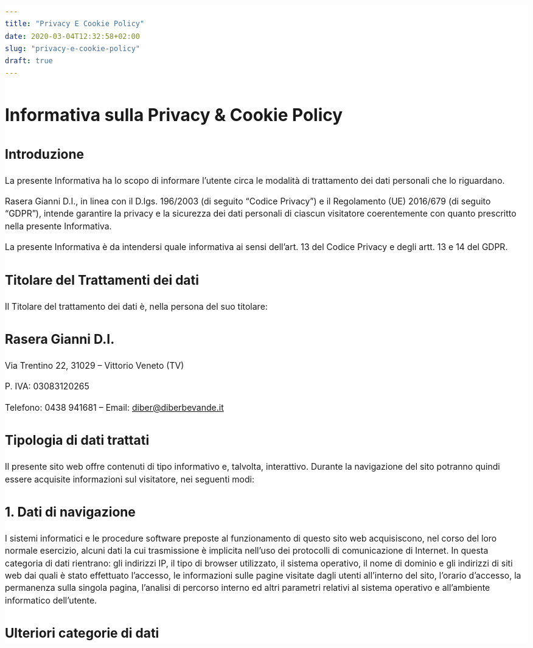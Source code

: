 ```yaml
---
title: "Privacy E Cookie Policy"
date: 2020-03-04T12:32:58+02:00
slug: "privacy-e-cookie-policy"
draft: true
---
```


# Informativa sulla Privacy & Cookie Policy

## Introduzione

La presente Informativa ha lo scopo di informare l’utente circa le modalità di trattamento dei dati personali che lo riguardano.

Rasera Gianni D.I., in linea con il D.lgs. 196/2003 (di seguito “Codice Privacy”) e il Regolamento (UE) 2016/679 (di seguito “GDPR”), intende garantire la privacy e la sicurezza dei dati personali di ciascun visitatore coerentemente con quanto prescritto nella presente Informativa.

La presente Informativa è da intendersi quale informativa ai sensi dell’art. 13 del Codice Privacy e degli artt. 13 e 14 del GDPR.

## Titolare del Trattamenti dei dati

Il Titolare del trattamento dei dati è, nella persona del suo titolare:

## Rasera Gianni D.I. ##

Via Trentino 22, 31029 – Vittorio Veneto (TV)

P. IVA: 03083120265

Telefono: 0438 941681 – Email: diber@diberbevande.it

## Tipologia di dati trattati

Il presente sito web offre contenuti di tipo informativo e, talvolta, interattivo. Durante la navigazione del sito potranno quindi essere acquisite informazioni sul visitatore, nei seguenti modi:

## 1. Dati di navigazione ##

I sistemi informatici e le procedure software preposte al funzionamento di questo sito web acquisiscono, nel corso del loro normale esercizio, alcuni dati la cui trasmissione è implicita nell’uso dei protocolli di comunicazione di Internet. In questa categoria di dati rientrano: gli indirizzi IP, il tipo di browser utilizzato, il sistema operativo, il nome di dominio e gli indirizzi di siti web dai quali è stato effettuato l’accesso, le informazioni sulle pagine visitate dagli utenti all’interno del sito, l’orario d’accesso, la permanenza sulla singola pagina, l’analisi di percorso interno ed altri parametri relativi al sistema operativo e all’ambiente informatico dell’utente.

## Ulteriori categorie di dati ##

